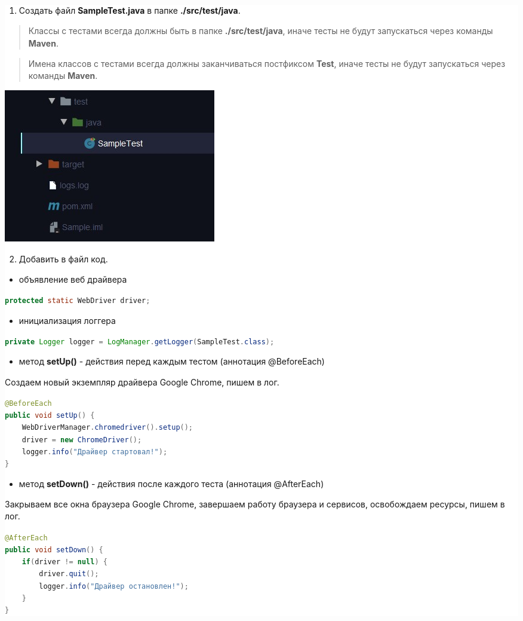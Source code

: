 1. Создать файл **SampleTest.java** в папке **./src/test/java**.

>Классы с тестами всегда должны быть в папке **./src/test/java**, 
иначе тесты не будут запускаться через команды **Maven**.

>Имена классов с тестами всегда должны заканчиваться постфиксом **Test**,
иначе тесты не будут запускаться через команды **Maven**.

![New Maven Project - SampleTest.java](./_Files/8.%20New%20Project/06.jpg "New Maven Project - SampleTest.java")

2. Добавить в файл код.

* объявление веб драйвера

```java
protected static WebDriver driver;
```

* инициализация логгера

```java
private Logger logger = LogManager.getLogger(SampleTest.class);
```

* метод **setUp()** - действия перед каждым тестом (аннотация @BeforeEach)

Создаем новый экземпляр драйвера Google Chrome, пишем в лог.

```java
@BeforeEach
public void setUp() {
    WebDriverManager.chromedriver().setup();
    driver = new ChromeDriver();
    logger.info("Драйвер стартовал!");
}
```

* метод **setDown()** - действия после каждого теста (аннотация @AfterEach)

Закрываем все окна браузера Google Chrome, завершаем работу браузера и сервисов, освобождаем ресурсы, пишем в лог.

```java
@AfterEach
public void setDown() {
    if(driver != null) {
        driver.quit();
        logger.info("Драйвер остановлен!");
    }
}
```
